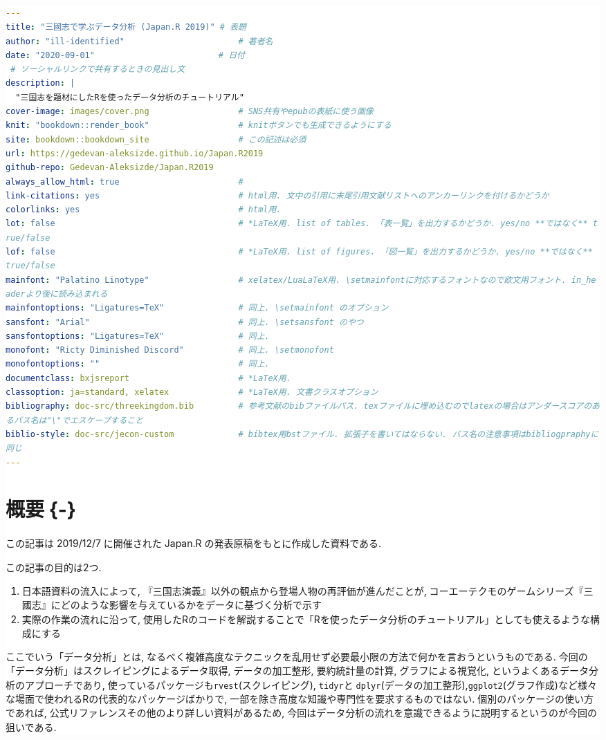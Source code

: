 ```yaml
---
title: "三國志で学ぶデータ分析 (Japan.R 2019)" # 表題
author: "ill-identified"                       # 著者名
date: "2020-09-01"                         # 日付
 # ソーシャルリンクで共有するときの見出し文
description: |
  "三国志を題材にしたRを使ったデータ分析のチュートリアル" 
cover-image: images/cover.png                  # SNS共有やepubの表紙に使う画像
knit: "bookdown::render_book"                  # knitボタンでも生成できるようにする
site: bookdown::bookdown_site                  # この記述は必須
url: https://gedevan-aleksizde.github.io/Japan.R2019
github-repo: Gedevan-Aleksizde/Japan.R2019
always_allow_html: true                        #
link-citations: yes                            # html用. 文中の引用に末尾引用文献リストへのアンカーリンクを付けるかどうか
colorlinks: yes                                # html用.
lot: false                                     # *LaTeX用. list of tables. 「表一覧」を出力するかどうか. yes/no **ではなく** true/false
lof: false                                     # *LaTeX用. list of figures. 「図一覧」を出力するかどうか. yes/no **ではなく** true/false
mainfont: "Palatino Linotype"                  # xelatex/LuaLaTeX用. \setmainfontに対応するフォントなので欧文用フォント. in_headerより後に読み込まれる
mainfontoptions: "Ligatures=TeX"               # 同上. \setmainfont のオプション
sansfont: "Arial"                              # 同上. \setsansfont のやつ
sansfontoptions: "Ligatures=TeX"               # 同上.
monofont: "Ricty Diminished Discord"           # 同上. \setmonofont
monofontoptions: ""                            # 同上.
documentclass: bxjsreport                      # *LaTeX用.
classoption: ja=standard, xelatex              # *LaTeX用. 文書クラスオプション
bibliography: doc-src/threekingdom.bib         # 参考文献のbibファイルパス. texファイルに埋め込むのでlatexの場合はアンダースコアのあるパス名は"\"でエスケープすること
biblio-style: doc-src/jecon-custom             # bibtex用bstファイル. 拡張子を書いてはならない. パス名の注意事項はbibliogpraphyに同じ
---
```












# 概要 {-}

この記事は 2019/12/7 に開催された Japan.R の発表原稿をもとに作成した資料である.

この記事の目的は2つ.

1. 日本語資料の流入によって, 『三国志演義』以外の観点から登場人物の再評価が進んだことが, コーエーテクモのゲームシリーズ『三國志』にどのような影響を与えているかをデータに基づく分析で示す
2. 実際の作業の流れに沿って, 使用したRのコードを解説することで「Rを使ったデータ分析のチュートリアル」としても使えるような構成にする

ここでいう「データ分析」とは, なるべく複雑高度なテクニックを乱用せず必要最小限の方法で何かを言おうというものである. 今回の「データ分析」はスクレイピングによるデータ取得, データの加工整形, 要約統計量の計算, グラフによる視覚化, というよくあるデータ分析のアプローチであり, 使っているパッケージも`rvest`(スクレイピング), `tidyr`と `dplyr`(データの加工整形),`ggplot2`(グラフ作成)など様々な場面で使われるRの代表的なパッケージばかりで, 一部を除き高度な知識や専門性を要求するものではない. 個別のパッケージの使い方であれば, 公式リファレンスその他のより詳しい資料があるため, 今回はデータ分析の流れを意識できるように説明するというのが今回の狙いである.
